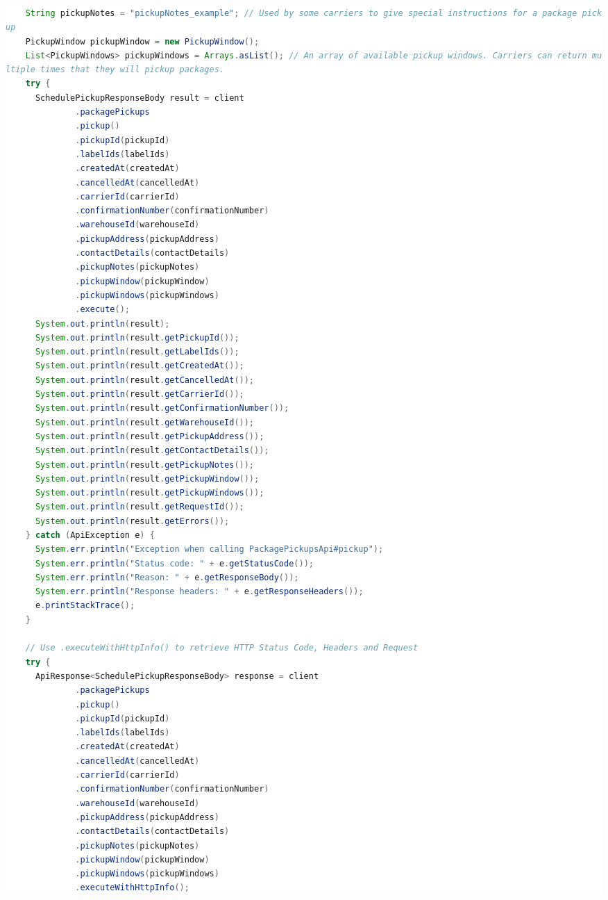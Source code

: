 ```java
    String pickupNotes = "pickupNotes_example"; // Used by some carriers to give special instructions for a package pickup
    PickupWindow pickupWindow = new PickupWindow();
    List<PickupWindows> pickupWindows = Arrays.asList(); // An array of available pickup windows. Carriers can return multiple times that they will pickup packages. 
    try {
      SchedulePickupResponseBody result = client
              .packagePickups
              .pickup()
              .pickupId(pickupId)
              .labelIds(labelIds)
              .createdAt(createdAt)
              .cancelledAt(cancelledAt)
              .carrierId(carrierId)
              .confirmationNumber(confirmationNumber)
              .warehouseId(warehouseId)
              .pickupAddress(pickupAddress)
              .contactDetails(contactDetails)
              .pickupNotes(pickupNotes)
              .pickupWindow(pickupWindow)
              .pickupWindows(pickupWindows)
              .execute();
      System.out.println(result);
      System.out.println(result.getPickupId());
      System.out.println(result.getLabelIds());
      System.out.println(result.getCreatedAt());
      System.out.println(result.getCancelledAt());
      System.out.println(result.getCarrierId());
      System.out.println(result.getConfirmationNumber());
      System.out.println(result.getWarehouseId());
      System.out.println(result.getPickupAddress());
      System.out.println(result.getContactDetails());
      System.out.println(result.getPickupNotes());
      System.out.println(result.getPickupWindow());
      System.out.println(result.getPickupWindows());
      System.out.println(result.getRequestId());
      System.out.println(result.getErrors());
    } catch (ApiException e) {
      System.err.println("Exception when calling PackagePickupsApi#pickup");
      System.err.println("Status code: " + e.getStatusCode());
      System.err.println("Reason: " + e.getResponseBody());
      System.err.println("Response headers: " + e.getResponseHeaders());
      e.printStackTrace();
    }

    // Use .executeWithHttpInfo() to retrieve HTTP Status Code, Headers and Request
    try {
      ApiResponse<SchedulePickupResponseBody> response = client
              .packagePickups
              .pickup()
              .pickupId(pickupId)
              .labelIds(labelIds)
              .createdAt(createdAt)
              .cancelledAt(cancelledAt)
              .carrierId(carrierId)
              .confirmationNumber(confirmationNumber)
              .warehouseId(warehouseId)
              .pickupAddress(pickupAddress)
              .contactDetails(contactDetails)
              .pickupNotes(pickupNotes)
              .pickupWindow(pickupWindow)
              .pickupWindows(pickupWindows)
              .executeWithHttpInfo();
```